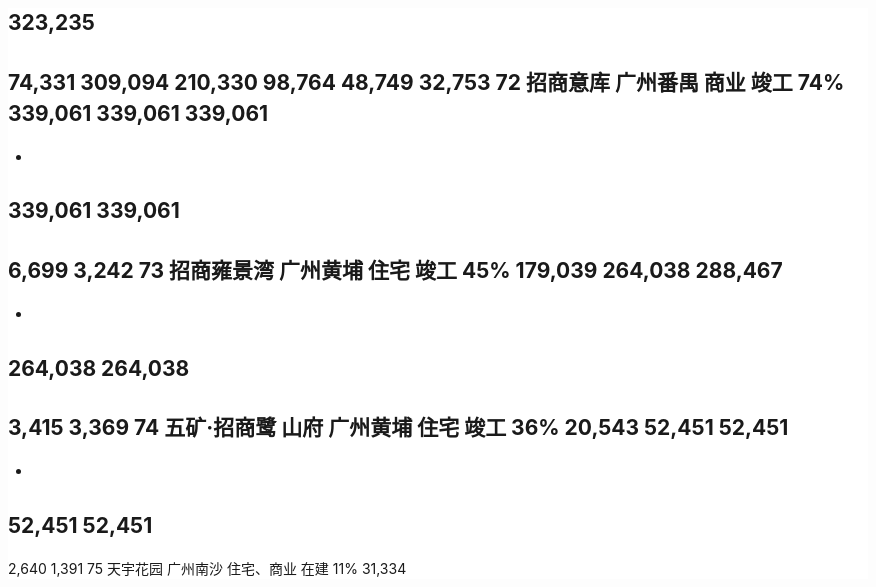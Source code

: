 323,235
-
74,331
309,094
210,330
98,764
48,749
32,753
72
招商意库
广州番禺
商业
竣工
74%
339,061
339,061
339,061
-
-
339,061
339,061
-
6,699
3,242
73
招商雍景湾
广州黄埔
住宅
竣工
45%
179,039
264,038
288,467
-
-
264,038
264,038
-
3,415
3,369
74
五矿·招商鹭
山府
广州黄埔
住宅
竣工
36%
20,543
52,451
52,451
-
-
52,451
52,451
-
2,640
1,391
75
天宇花园
广州南沙
住宅、商业
在建
11%
31,334